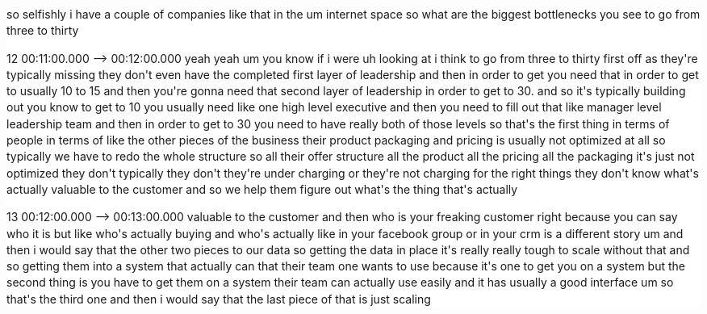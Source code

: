 so
selfishly i have a couple of companies
like that
in the um internet space so
what are the biggest bottlenecks you see
to go from three to thirty

12
00:11:00.000 --> 00:12:00.000
yeah yeah um
you know if i were uh
looking at i think to go from three to
thirty
first off as they're typically missing
they don't even have the completed first
layer of leadership and then in order to
get you need that in order to get to
usually 10 to 15 and then you're gonna
need that second layer of leadership in
order to get to 30. and so it's
typically building out you know to get
to 10 you usually need like one high
level executive
and then you need to fill out that like
manager level leadership team and then
in order to get to 30 you need to have
really both of those levels
so that's the first thing in terms of
people in terms of like the other pieces
of the business their product packaging
and pricing is usually not optimized at
all so typically we have to redo the
whole structure so all their offer
structure all the product all the
pricing all the packaging it's just not
optimized they don't typically they
don't they're under charging or they're
not charging for the right things they
don't know what's actually valuable to
the customer and so we help them figure
out what's the thing that's actually

13
00:12:00.000 --> 00:13:00.000
valuable to the customer and then who is
your freaking customer right because you
can say who it is but like who's
actually buying and who's actually like
in your facebook group or in your crm is
a different story um and then i would
say that the other two pieces to our
data so getting the data in place it's
really really tough to scale without
that and so getting them into a system
that
actually can that their team one wants
to use because it's one to get you on a
system but the second thing is you have
to get them on a system their team can
actually use easily and it has usually a
good interface
um so that's the third one and then i
would say that the last piece of that is
just scaling
